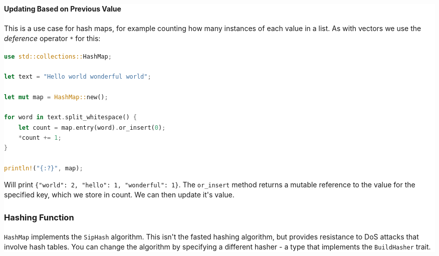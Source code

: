 #### Updating Based on Previous Value

This is a use case for hash maps, for example counting how many instances of each value in a list.
As with vectors we use the *deference* operator `*` for this:

```rs
use std::collections::HashMap;

let text = "Hello world wonderful world";

let mut map = HashMap::new();

for word in text.split_whitespace() {
    let count = map.entry(word).or_insert(0);
    *count += 1;
}

println!("{:?}", map);
```

Will print `{"world": 2, "hello": 1, "wonderful": 1}`. The `or_insert` method returns a mutable
reference to the value for the specified key, which we store in count. We can then update it's
value.


### Hashing Function

`HashMap` implements the `SipHash` algorithm. This isn't the fasted hashing algorithm, but provides
resistance to DoS attacks that involve hash tables. You can change the algorithm by specifying a
different hasher - a type that implements the `BuildHasher` trait.

